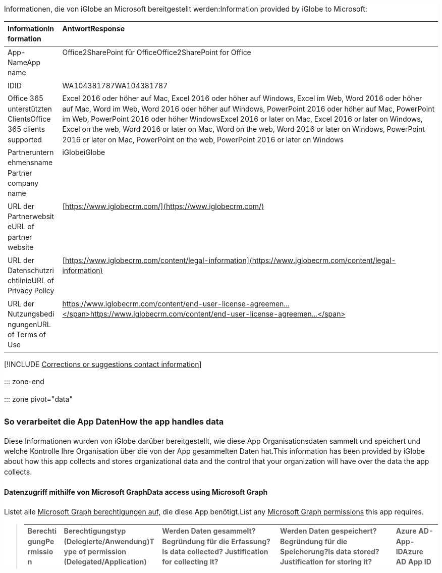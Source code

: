 <span data-ttu-id="b2e9f-107">Informationen, die von iGlobe an Microsoft bereitgestellt werden:</span><span class="sxs-lookup"><span data-stu-id="b2e9f-107">Information provided by iGlobe to Microsoft:</span></span>

| <span data-ttu-id="b2e9f-108">**Information**</span><span class="sxs-lookup"><span data-stu-id="b2e9f-108">**Information**</span></span> | <span data-ttu-id="b2e9f-109">**Antwort**</span><span class="sxs-lookup"><span data-stu-id="b2e9f-109">**Response**</span></span> |
|:----------------|:-------------|
| <span data-ttu-id="b2e9f-110">App-Name</span><span class="sxs-lookup"><span data-stu-id="b2e9f-110">App name</span></span> | <span data-ttu-id="b2e9f-111">Office2SharePoint für Office</span><span class="sxs-lookup"><span data-stu-id="b2e9f-111">Office2SharePoint for Office</span></span> |
| <span data-ttu-id="b2e9f-112">ID</span><span class="sxs-lookup"><span data-stu-id="b2e9f-112">ID</span></span> | <span data-ttu-id="b2e9f-113">WA104381787</span><span class="sxs-lookup"><span data-stu-id="b2e9f-113">WA104381787</span></span> |
| <span data-ttu-id="b2e9f-114">Office 365 unterstützten Clients</span><span class="sxs-lookup"><span data-stu-id="b2e9f-114">Office 365 clients supported</span></span> | <span data-ttu-id="b2e9f-115">Excel 2016 oder höher auf Mac, Excel 2016 oder höher auf Windows, Excel im Web, Word 2016 oder höher auf Mac, Word im Web, Word 2016 oder höher auf Windows, PowerPoint 2016 oder höher auf Mac, PowerPoint im Web, PowerPoint 2016 oder höher Windows</span><span class="sxs-lookup"><span data-stu-id="b2e9f-115">Excel 2016 or later on Mac, Excel 2016 or later on Windows, Excel on the web, Word 2016 or later on Mac, Word on the web, Word 2016 or later on Windows, PowerPoint 2016 or later on Mac, PowerPoint on the web, PowerPoint 2016 or later on Windows</span></span> |
| <span data-ttu-id="b2e9f-116">Partnerunternehmensname</span><span class="sxs-lookup"><span data-stu-id="b2e9f-116">Partner company name</span></span> | <span data-ttu-id="b2e9f-117">iGlobe</span><span class="sxs-lookup"><span data-stu-id="b2e9f-117">iGlobe</span></span> |
| <span data-ttu-id="b2e9f-118">URL der Partnerwebsite</span><span class="sxs-lookup"><span data-stu-id="b2e9f-118">URL of partner website</span></span> | [https://www.iglobecrm.com/](https://www.iglobecrm.com/) |
| <span data-ttu-id="b2e9f-119">URL der Datenschutzrichtlinie</span><span class="sxs-lookup"><span data-stu-id="b2e9f-119">URL of Privacy Policy</span></span> | [https://www.iglobecrm.com/content/legal-information](https://www.iglobecrm.com/content/legal-information) |
| <span data-ttu-id="b2e9f-120">URL der Nutzungsbedingungen</span><span class="sxs-lookup"><span data-stu-id="b2e9f-120">URL of Terms of Use</span></span> | [<span data-ttu-id="b2e9f-121"> https://www.iglobecrm.com/content/end-user-license-agreemen...</span><span class="sxs-lookup"><span data-stu-id="b2e9f-121">https://www.iglobecrm.com/content/end-user-license-agreemen...</span></span>](https://www.iglobecrm.com/content/end-user-license-agreement-office2sharepoint) |

 [!INCLUDE [Corrections or suggestions contact information](../includes/corrections-or-suggestions.md)]

::: zone-end

::: zone pivot="data"

### <a name="how-the-app-handles-data"></a><span data-ttu-id="b2e9f-122">So verarbeitet die App Daten</span><span class="sxs-lookup"><span data-stu-id="b2e9f-122">How the app handles data</span></span>

<span data-ttu-id="b2e9f-123">Diese Informationen wurden von iGlobe darüber bereitgestellt, wie diese App Organisationsdaten sammelt und speichert und welche Kontrolle Ihre Organisation über die von der App gesammelten Daten hat.</span><span class="sxs-lookup"><span data-stu-id="b2e9f-123">This information has been provided by iGlobe about how this app collects and stores organizational data and the control that your organization will have over the data the app collects.</span></span>

#### <a name="data-access-using-microsoft-graph"></a><span data-ttu-id="b2e9f-124">Datenzugriff mithilfe von Microsoft Graph</span><span class="sxs-lookup"><span data-stu-id="b2e9f-124">Data access using Microsoft Graph</span></span>

<span data-ttu-id="b2e9f-125">Listet alle [Microsoft Graph berechtigungen auf,](https://docs.microsoft.com/graph/permissions-reference) die diese App benötigt.</span><span class="sxs-lookup"><span data-stu-id="b2e9f-125">List any [Microsoft Graph permissions](https://docs.microsoft.com/graph/permissions-reference) this app requires.</span></span>

>| <span data-ttu-id="b2e9f-126">**Berechtigung**</span><span class="sxs-lookup"><span data-stu-id="b2e9f-126">**Permission**</span></span>  | <span data-ttu-id="b2e9f-127">**Berechtigungstyp (Delegierte/Anwendung)**</span><span class="sxs-lookup"><span data-stu-id="b2e9f-127">**Type of permission (Delegated/Application)**</span></span> | <span data-ttu-id="b2e9f-128">**Werden Daten gesammelt? Begründung für die Erfassung?**</span><span class="sxs-lookup"><span data-stu-id="b2e9f-128">**Is data collected? Justification for collecting it?**</span></span> | <span data-ttu-id="b2e9f-129">**Werden Daten gespeichert? Begründung für die Speicherung?**</span><span class="sxs-lookup"><span data-stu-id="b2e9f-129">**Is data stored? Justification for storing it?**</span></span> | <span data-ttu-id="b2e9f-130">**Azure AD-App-ID**</span><span class="sxs-lookup"><span data-stu-id="b2e9f-130">**Azure AD App ID**</span></span> |
>|:----------------|:--------------------|:---------------------------------------------------|:--------------------------|:--------------------------|